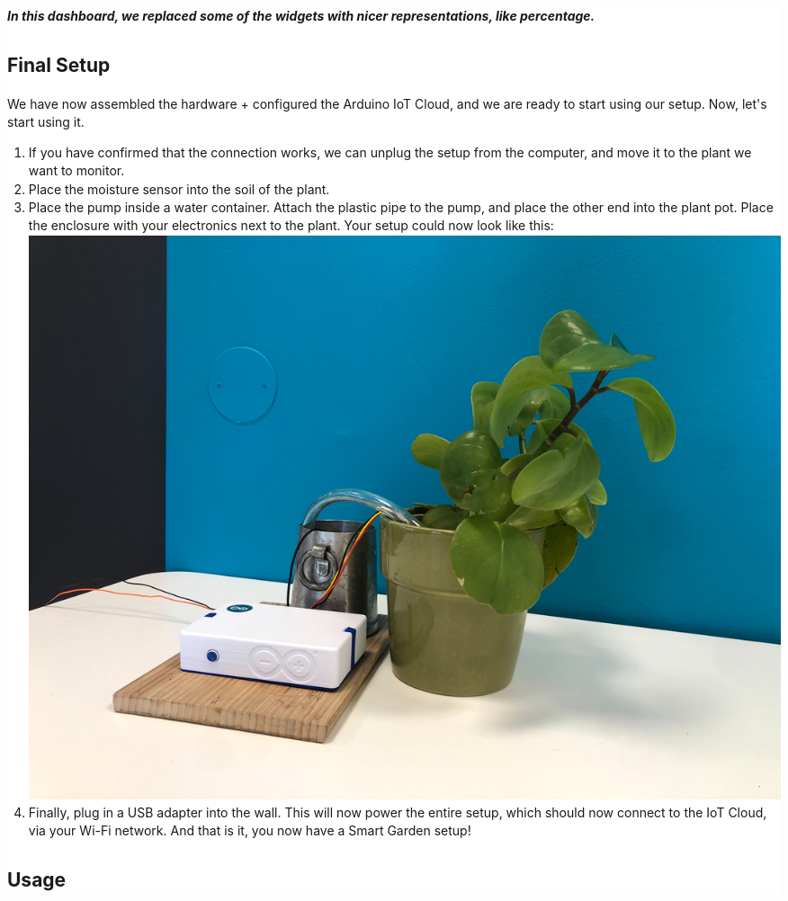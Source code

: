 ***In this dashboard, we replaced some of the widgets with nicer representations, like percentage.***

## Final Setup

We have now assembled the hardware + configured the Arduino IoT Cloud, and we are ready to start using our setup. Now, let's start using it.

1. If you have confirmed that the connection works, we can unplug the setup from the computer, and move it to the plant we want to monitor.
2. Place the moisture sensor into the soil of the plant.
3. Place the pump inside a water container. Attach the plastic pipe to the pump, and place the other end into the plant pot. Place the enclosure with your electronics next to the plant. Your setup could now look like this: ![Plant setup.](assets/completesetup.jpg)
4. Finally, plug in a USB adapter into the wall. This will now power the entire setup, which should now connect to the IoT Cloud, via your Wi-Fi network. And that is it, you now have a Smart Garden setup! 

## Usage
